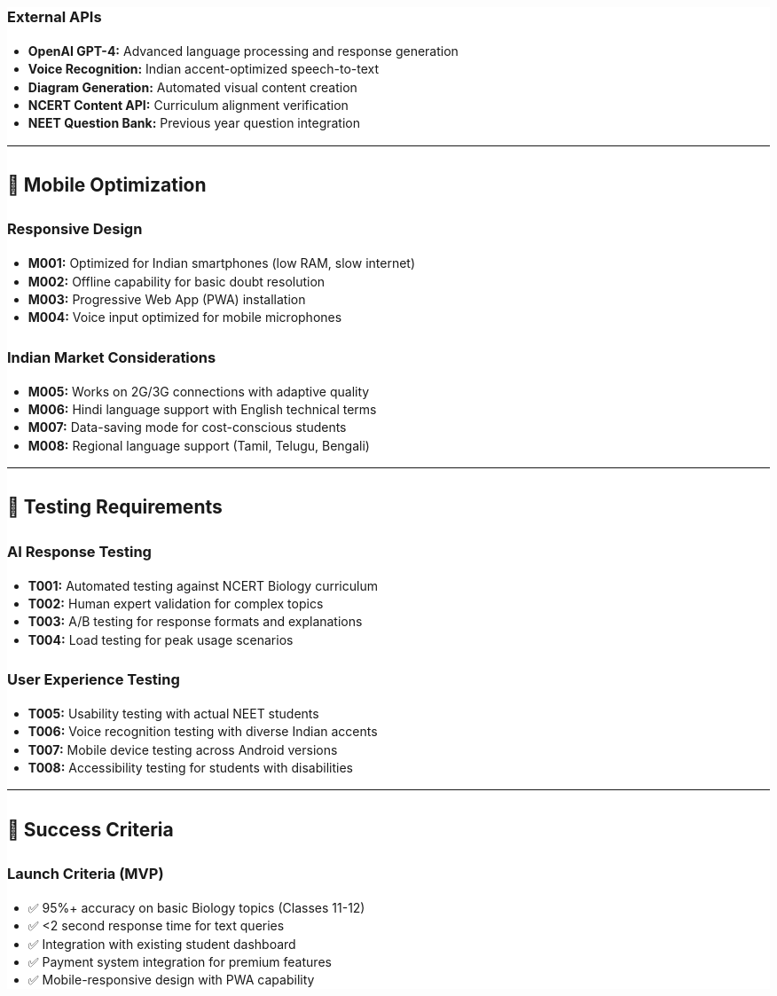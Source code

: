 ### **External APIs**

- **OpenAI GPT-4:** Advanced language processing and response generation
- **Voice Recognition:** Indian accent-optimized speech-to-text
- **Diagram Generation:** Automated visual content creation
- **NCERT Content API:** Curriculum alignment verification
- **NEET Question Bank:** Previous year question integration

---

## 📱 **Mobile Optimization**

### **Responsive Design**

- **M001:** Optimized for Indian smartphones (low RAM, slow internet)
- **M002:** Offline capability for basic doubt resolution
- **M003:** Progressive Web App (PWA) installation
- **M004:** Voice input optimized for mobile microphones

### **Indian Market Considerations**

- **M005:** Works on 2G/3G connections with adaptive quality
- **M006:** Hindi language support with English technical terms
- **M007:** Data-saving mode for cost-conscious students
- **M008:** Regional language support (Tamil, Telugu, Bengali)

---

## 🧪 **Testing Requirements**

### **AI Response Testing**

- **T001:** Automated testing against NCERT Biology curriculum
- **T002:** Human expert validation for complex topics
- **T003:** A/B testing for response formats and explanations
- **T004:** Load testing for peak usage scenarios

### **User Experience Testing**

- **T005:** Usability testing with actual NEET students
- **T006:** Voice recognition testing with diverse Indian accents
- **T007:** Mobile device testing across Android versions
- **T008:** Accessibility testing for students with disabilities

---

## 🚀 **Success Criteria**

### **Launch Criteria (MVP)**

- ✅ 95%+ accuracy on basic Biology topics (Classes 11-12)
- ✅ <2 second response time for text queries
- ✅ Integration with existing student dashboard
- ✅ Payment system integration for premium features
- ✅ Mobile-responsive design with PWA capability

